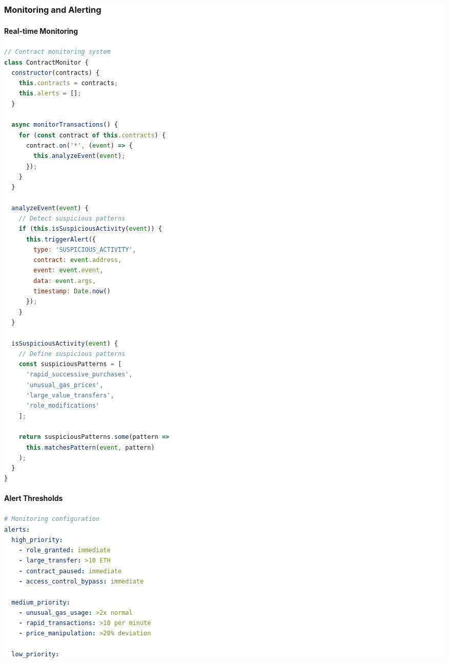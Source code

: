 ### Monitoring and Alerting

#### Real-time Monitoring
```javascript
// Contract monitoring system
class ContractMonitor {
  constructor(contracts) {
    this.contracts = contracts;
    this.alerts = [];
  }
  
  async monitorTransactions() {
    for (const contract of this.contracts) {
      contract.on('*', (event) => {
        this.analyzeEvent(event);
      });
    }
  }
  
  analyzeEvent(event) {
    // Detect suspicious patterns
    if (this.isSuspiciousActivity(event)) {
      this.triggerAlert({
        type: 'SUSPICIOUS_ACTIVITY',
        contract: event.address,
        event: event.event,
        data: event.args,
        timestamp: Date.now()
      });
    }
  }
  
  isSuspiciousActivity(event) {
    // Define suspicious patterns
    const suspiciousPatterns = [
      'rapid_successive_purchases',
      'unusual_gas_prices',
      'large_value_transfers',
      'role_modifications'
    ];
    
    return suspiciousPatterns.some(pattern => 
      this.matchesPattern(event, pattern)
    );
  }
}
```

#### Alert Thresholds
```yaml
# Monitoring configuration
alerts:
  high_priority:
    - role_granted: immediate
    - large_transfer: >10 ETH
    - contract_paused: immediate
    - access_control_bypass: immediate
  
  medium_priority:
    - unusual_gas_usage: >2x normal
    - rapid_transactions: >10 per minute
    - price_manipulation: >20% deviation
  
  low_priority:
```